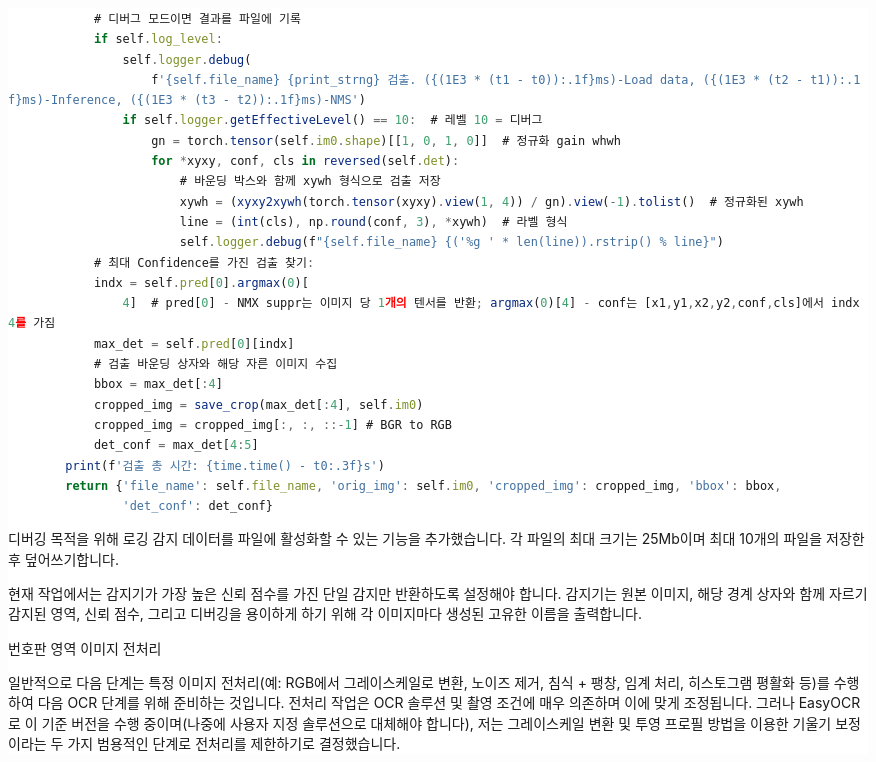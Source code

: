 ```js
            # 디버그 모드이면 결과를 파일에 기록
            if self.log_level:
                self.logger.debug(
                    f'{self.file_name} {print_strng} 검출. ({(1E3 * (t1 - t0)):.1f}ms)-Load data, ({(1E3 * (t2 - t1)):.1f}ms)-Inference, ({(1E3 * (t3 - t2)):.1f}ms)-NMS')
                if self.logger.getEffectiveLevel() == 10:  # 레벨 10 = 디버그
                    gn = torch.tensor(self.im0.shape)[[1, 0, 1, 0]]  # 정규화 gain whwh
                    for *xyxy, conf, cls in reversed(self.det):
                        # 바운딩 박스와 함께 xywh 형식으로 검출 저장
                        xywh = (xyxy2xywh(torch.tensor(xyxy).view(1, 4)) / gn).view(-1).tolist()  # 정규화된 xywh
                        line = (int(cls), np.round(conf, 3), *xywh)  # 라벨 형식
                        self.logger.debug(f"{self.file_name} {('%g ' * len(line)).rstrip() % line}")
            # 최대 Confidence를 가진 검출 찾기:
            indx = self.pred[0].argmax(0)[
                4]  # pred[0] - NMX suppr는 이미지 당 1개의 텐서를 반환; argmax(0)[4] - conf는 [x1,y1,x2,y2,conf,cls]에서 indx 4를 가짐
            max_det = self.pred[0][indx]
            # 검출 바운딩 상자와 해당 자른 이미지 수집
            bbox = max_det[:4]
            cropped_img = save_crop(max_det[:4], self.im0)
            cropped_img = cropped_img[:, :, ::-1] # BGR to RGB
            det_conf = max_det[4:5]
        print(f'검출 총 시간: {time.time() - t0:.3f}s')
        return {'file_name': self.file_name, 'orig_img': self.im0, 'cropped_img': cropped_img, 'bbox': bbox,
                'det_conf': det_conf}
```



<ins class="adsbygoogle"
     style="display:block"
     data-ad-client="ca-pub-4877378276818686"
     data-ad-slot="1107185301"
     data-ad-format="auto"
     data-full-width-responsive="true"></ins>

<script>
     (adsbygoogle = window.adsbygoogle || []).push({});
</script>

디버깅 목적을 위해 로깅 감지 데이터를 파일에 활성화할 수 있는 기능을 추가했습니다. 각 파일의 최대 크기는 25Mb이며 최대 10개의 파일을 저장한 후 덮어쓰기합니다.

현재 작업에서는 감지기가 가장 높은 신뢰 점수를 가진 단일 감지만 반환하도록 설정해야 합니다. 감지기는 원본 이미지, 해당 경계 상자와 함께 자르기 감지된 영역, 신뢰 점수, 그리고 디버깅을 용이하게 하기 위해 각 이미지마다 생성된 고유한 이름을 출력합니다.

번호판 영역 이미지 전처리

일반적으로 다음 단계는 특정 이미지 전처리(예: RGB에서 그레이스케일로 변환, 노이즈 제거, 침식 + 팽창, 임계 처리, 히스토그램 평활화 등)를 수행하여 다음 OCR 단계를 위해 준비하는 것입니다. 전처리 작업은 OCR 솔루션 및 촬영 조건에 매우 의존하며 이에 맞게 조정됩니다. 그러나 EasyOCR로 이 기준 버전을 수행 중이며(나중에 사용자 지정 솔루션으로 대체해야 합니다), 저는 그레이스케일 변환 및 투영 프로필 방법을 이용한 기울기 보정이라는 두 가지 범용적인 단계로 전처리를 제한하기로 결정했습니다.

